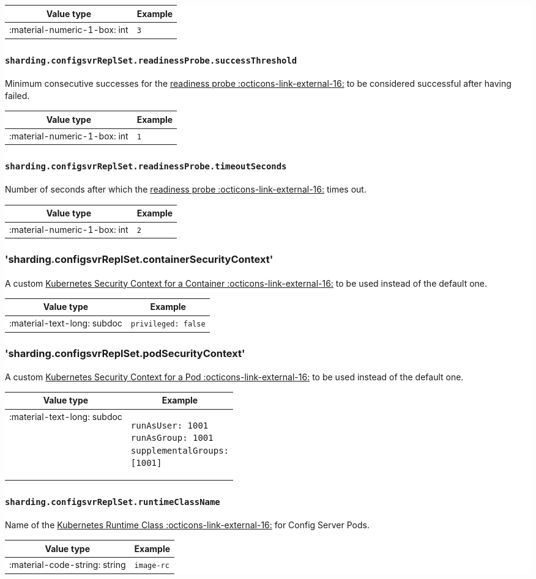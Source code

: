 | Value type  | Example    |
| ----------- | ---------- |
| :material-numeric-1-box: int         | `3`        |

### `sharding.configsvrReplSet.readinessProbe.successThreshold`

Minimum consecutive successes for the [readiness probe  :octicons-link-external-16:](https://kubernetes.io/docs/tasks/configure-pod-container/configure-liveness-readiness-startup-probes/#configure-probes) to be considered successful after having failed.

| Value type  | Example    |
| ----------- | ---------- |
| :material-numeric-1-box: int         | `1`        |

### `sharding.configsvrReplSet.readinessProbe.timeoutSeconds`

Number of seconds after which the [readiness probe  :octicons-link-external-16:](https://kubernetes.io/docs/tasks/configure-pod-container/configure-liveness-readiness-startup-probes/#configure-probes) times out.

| Value type  | Example    |
| ----------- | ---------- |
| :material-numeric-1-box: int         | `2`        |

### 'sharding.configsvrReplSet.containerSecurityContext'

A custom [Kubernetes Security Context for a Container :octicons-link-external-16:](https://kubernetes.io/docs/tasks/configure-pod-container/security-context/) to be used instead of the default one.

| Value type  | Example    |
| ----------- | ---------- |
| :material-text-long: subdoc      | `privileged: false`          |

### 'sharding.configsvrReplSet.podSecurityContext'

A custom [Kubernetes Security Context for a Pod :octicons-link-external-16:](https://kubernetes.io/docs/tasks/configure-pod-container/security-context/) to be used instead of the default one.

| Value type  | Example    |
| ----------- | ---------- |
| :material-text-long: subdoc      | <pre>runAsUser: 1001<br>runAsGroup: 1001<br>supplementalGroups: [1001]</pre> |

### `sharding.configsvrReplSet.runtimeClassName`

Name of the [Kubernetes Runtime Class  :octicons-link-external-16:](https://kubernetes.io/docs/concepts/containers/runtime-class/) for Config Server Pods.

| Value type  | Example    |
| ----------- | ---------- |
| :material-code-string: string     | `image-rc` |
